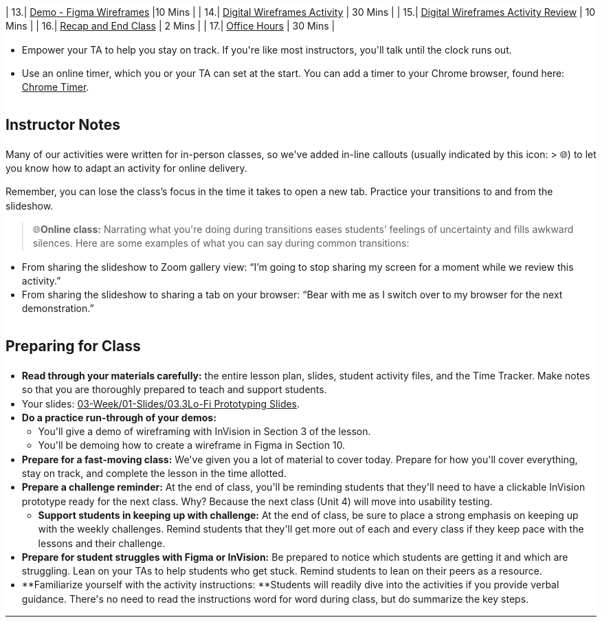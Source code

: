| 13.| [Demo - Figma Wireframes](#12-instructor-do-demo---figma-wireframes-10-min) |10 Mins |
| 14.| [Digital Wireframes Activity](#13-student-do-digital-wireframes-activity-30-min) | 30 Mins |
| 15.| [Digital Wireframes Activity Review](#14-instructor-do-digital-wireframes-activity-review-10-min) | 10 Mins |
| 16.| [Recap and End Class](#15-instructor-do-recap-and-end-class-2-min) | 2 Mins |
| 17.| [Office Hours](#Section21) | 30 Mins |


- Empower your TA to help you stay on track. If you're like most instructors, you'll talk until the clock runs out.

- Use an online timer, which you or your TA can set at the start. You can add a timer to your Chrome browser, found here: [Chrome Timer](https://chrome.google.com/webstore/detail/timer/hepmlgghomccjinhcnkkikjpgkjibglj?hl=en).


## Instructor Notes

Many of our activities were written for in-person classes, so we've added in-line callouts (usually indicated by this icon: > :globe_with_meridians:) to let you know how to adapt an activity for online delivery.

Remember, you can lose the class’s focus in the time it takes to open a new tab. Practice your transitions to and from the slideshow.

> :globe_with_meridians:**Online class:** Narrating what you're doing during transitions eases students’ feelings of uncertainty and fills awkward silences. Here are some examples of what you can say during common transitions:
- From sharing the slideshow to Zoom gallery view: “I’m going to stop sharing my screen for a moment while we review this activity.”
- From sharing the slideshow to sharing a tab on your browser: “Bear with me as I switch over to my browser for the next demonstration.”

## Preparing for Class

- **Read through your materials carefully:** the entire lesson plan, slides, student activity files, and the Time Tracker. Make notes so that you are thoroughly prepared to teach and support students.
- Your slides: [03-Week/01-Slides/03.3Lo-Fi Prototyping Slides](https://docs.google.com/presentation/d/1UsXicrwK3fPqNuN6F4rkT2GLNOaA-Q9J2V7FhaHaZdI/edit?usp=sharing).
- **Do a practice run-through of your demos:** 
  - You'll give a demo of wireframing with InVision in Section 3 of the lesson.
  - You'll be demoing how to create a wireframe in Figma in Section 10.  
- **Prepare for a fast-moving class:** We've given you a lot of material to cover today. Prepare for how you'll cover everything, stay on track, and complete the lesson in the time allotted.  
- **Prepare a challenge reminder:** At the end of class, you'll be reminding students that they'll need to have a clickable InVision prototype ready for the next class. Why? Because the next class (Unit 4) will move into usability testing.
  - **Support students in keeping up with challenge:** At the end of class, be sure to place a strong emphasis on keeping up with the weekly challenges. Remind students that they'll get more out of each and every class if they keep pace with the lessons and their challenge.
- **Prepare for student struggles with Figma or InVision:** Be prepared to notice which students are getting it and which are struggling. Lean on your TAs to help students who get stuck. Remind students to lean on their peers as a resource. 
- **Familiarize yourself with the activity instructions: **Students will readily dive into the activities if you provide verbal guidance. There's no need to read the instructions word for word during class, but do summarize the key steps.

---